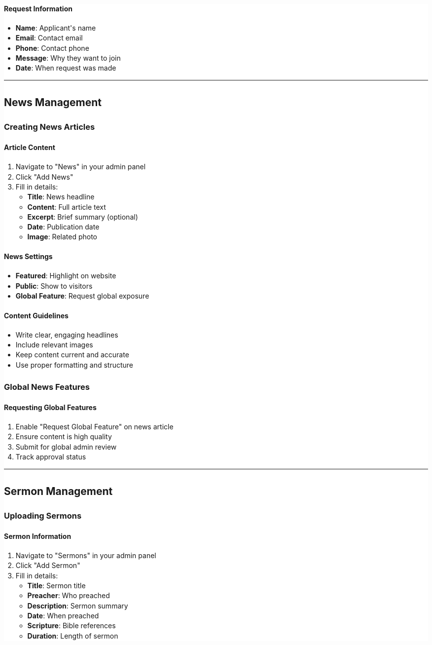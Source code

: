 #### Request Information
- **Name**: Applicant's name
- **Email**: Contact email
- **Phone**: Contact phone
- **Message**: Why they want to join
- **Date**: When request was made

---

## News Management

### Creating News Articles

#### Article Content
1. Navigate to "News" in your admin panel
2. Click "Add News"
3. Fill in details:
   - **Title**: News headline
   - **Content**: Full article text
   - **Excerpt**: Brief summary (optional)
   - **Date**: Publication date
   - **Image**: Related photo

#### News Settings
- **Featured**: Highlight on website
- **Public**: Show to visitors
- **Global Feature**: Request global exposure

#### Content Guidelines
- Write clear, engaging headlines
- Include relevant images
- Keep content current and accurate
- Use proper formatting and structure

### Global News Features

#### Requesting Global Features
1. Enable "Request Global Feature" on news article
2. Ensure content is high quality
3. Submit for global admin review
4. Track approval status

---

## Sermon Management

### Uploading Sermons

#### Sermon Information
1. Navigate to "Sermons" in your admin panel
2. Click "Add Sermon"
3. Fill in details:
   - **Title**: Sermon title
   - **Preacher**: Who preached
   - **Description**: Sermon summary
   - **Date**: When preached
   - **Scripture**: Bible references
   - **Duration**: Length of sermon
